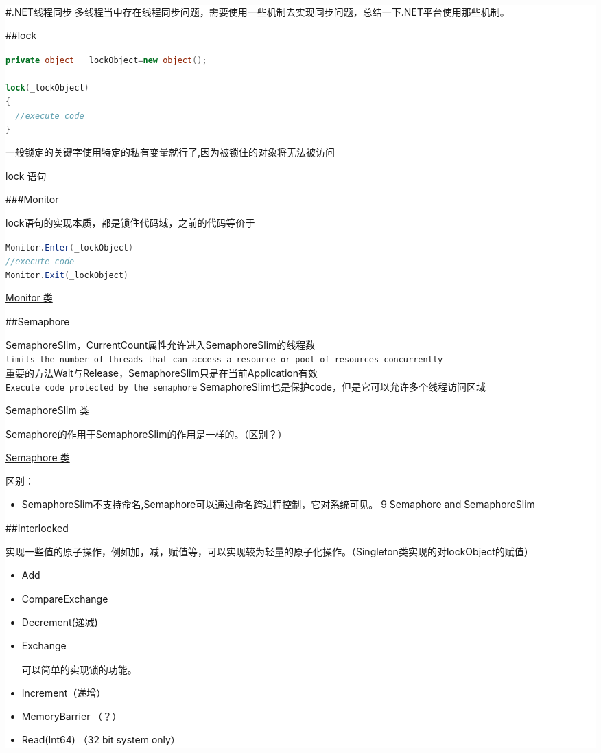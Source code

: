#﻿.NET线程同步 
  多线程当中存在线程同步问题，需要使用一些机制去实现同步问题，总结一下.NET平台使用那些机制。

##lock

``` C#
private object  _lockObject=new object(); 

lock(_lockObject)
{
  //execute code
}
```
  一般锁定的关键字使用特定的私有变量就行了,因为被锁住的对象将无法被访问 </br>
  
  [lock 语句](https://msdn.microsoft.com/zh-cn/library/c5kehkcz.aspx)
  
###Monitor

  lock语句的实现本质，都是锁住代码域，之前的代码等价于
  
```C#
Monitor.Enter(_lockObject)
//execute code
Monitor.Exit(_lockObject)
```
  [Monitor 类](https://msdn.microsoft.com/zh-cn/library/system.threading.monitor(v=vs.110).aspx)

##Semaphore

  SemaphoreSlim，CurrentCount属性允许进入SemaphoreSlim的线程数</br>
  `limits the number of threads that can access a resource or pool of resources concurrently`</br>
重要的方法Wait与Release，SemaphoreSlim只是在当前Application有效</br>
`Execute code protected by the semaphore` SemaphoreSlim也是保护code，但是它可以允许多个线程访问区域</br>

  [SemaphoreSlim 类](https://msdn.microsoft.com/zh-cn/library/system.threading.semaphoreslim(v=vs.110).aspx)
  
  Semaphore的作用于SemaphoreSlim的作用是一样的。（区别？）
  
  [Semaphore 类](https://msdn.microsoft.com/en-us/library/system.threading.semaphore(v=vs.110).aspx)
  
  区别：
  * SemaphoreSlim不支持命名,Semaphore可以通过命名跨进程控制，它对系统可见。
  9
  [Semaphore and SemaphoreSlim](https://msdn.microsoft.com/en-us/library/z6zx288a(v=vs.110).aspx)

##Interlocked
  
  实现一些值的原子操作，例如加，减，赋值等，可以实现较为轻量的原子化操作。（Singleton类实现的对lockObject的赋值）
  * Add
  * CompareExchange
  * Decrement(递减)
  * Exchange
  
      可以简单的实现锁的功能。
  * Increment（递增）
  * MemoryBarrier （？）
  * Read(Int64) （32 bit system only）
  